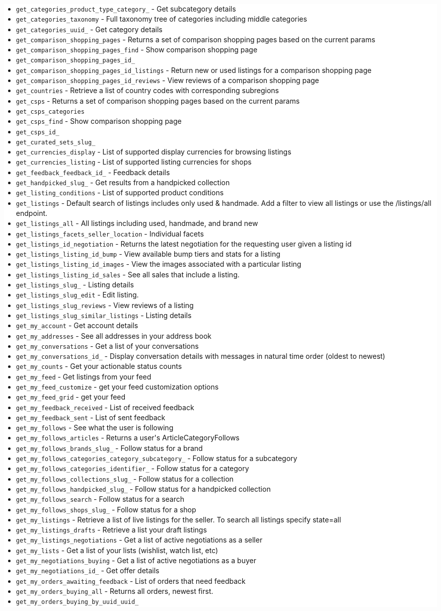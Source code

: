 * `get_categories_product_type_category_` - Get subcategory details
* `get_categories_taxonomy` - Full taxonomy tree of categories including middle categories
* `get_categories_uuid_` - Get category details
* `get_comparison_shopping_pages` - Returns a set of comparison shopping pages based on the current params
* `get_comparison_shopping_pages_find` - Show comparison shopping page
* `get_comparison_shopping_pages_id_`
* `get_comparison_shopping_pages_id_listings` - Return new or used listings for a comparison shopping page
* `get_comparison_shopping_pages_id_reviews` - View reviews of a comparison shopping page
* `get_countries` - Retrieve a list of country codes with corresponding subregions
* `get_csps` - Returns a set of comparison shopping pages based on the current params
* `get_csps_categories`
* `get_csps_find` - Show comparison shopping page
* `get_csps_id_`
* `get_curated_sets_slug_`
* `get_currencies_display` - List of supported display currencies for browsing listings
* `get_currencies_listing` - List of supported listing currencies for shops
* `get_feedback_feedback_id_` - Feedback details
* `get_handpicked_slug_` - Get results from a handpicked collection
* `get_listing_conditions` - List of supported product conditions
* `get_listings` - Default search of listings includes only used & handmade. Add a filter to view all listings or use the /listings/all endpoint.
* `get_listings_all` - All listings including used, handmade, and brand new
* `get_listings_facets_seller_location` - Individual facets
* `get_listings_id_negotiation` - Returns the latest negotiation for the requesting user given a listing id
* `get_listings_listing_id_bump` - View available bump tiers and stats for a listing
* `get_listings_listing_id_images` - View the images associated with a particular listing
* `get_listings_listing_id_sales` - See all sales that include a listing.
* `get_listings_slug_` - Listing details
* `get_listings_slug_edit` - Edit listing.
* `get_listings_slug_reviews` - View reviews of a listing
* `get_listings_slug_similar_listings` - Listing details
* `get_my_account` - Get account details
* `get_my_addresses` - See all addresses in your address book
* `get_my_conversations` - Get a list of your conversations
* `get_my_conversations_id_` - Display conversation details with messages in natural time order (oldest to newest)
* `get_my_counts` - Get your actionable status counts
* `get_my_feed` - Get listings from your feed
* `get_my_feed_customize` - get your feed customization options
* `get_my_feed_grid` - get your feed
* `get_my_feedback_received` - List of received feedback
* `get_my_feedback_sent` - List of sent feedback
* `get_my_follows` - See what the user is following
* `get_my_follows_articles` - Returns a user's ArticleCategoryFollows
* `get_my_follows_brands_slug_` - Follow status for a brand
* `get_my_follows_categories_category_subcategory_` - Follow status for a subcategory
* `get_my_follows_categories_identifier_` - Follow status for a category
* `get_my_follows_collections_slug_` - Follow status for a collection
* `get_my_follows_handpicked_slug_` - Follow status for a handpicked collection
* `get_my_follows_search` - Follow status for a search
* `get_my_follows_shops_slug_` - Follow status for a shop
* `get_my_listings` - Retrieve a list of live listings for the seller. To search all listings specify state=all
* `get_my_listings_drafts` - Retrieve a list your draft listings
* `get_my_listings_negotiations` - Get a list of active negotiations as a seller
* `get_my_lists` - Get a list of your lists (wishlist, watch list, etc)
* `get_my_negotiations_buying` - Get a list of active negotiations as a buyer
* `get_my_negotiations_id_` - Get offer details
* `get_my_orders_awaiting_feedback` - List of orders that need feedback
* `get_my_orders_buying_all` - Returns all orders, newest first.
* `get_my_orders_buying_by_uuid_uuid_`